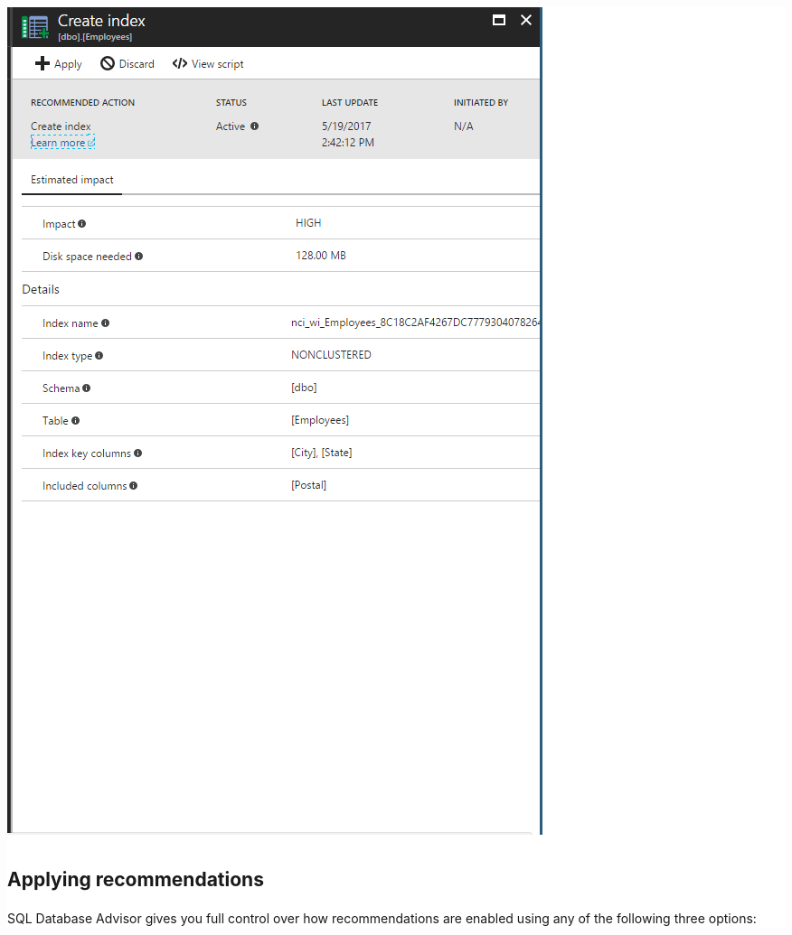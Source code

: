 ![Create index](./media/sql-database-advisor-portal/sql-database-performance-recommendation.png)

## Applying recommendations
SQL Database Advisor gives you full control over how recommendations are enabled using any of the following three options: 
